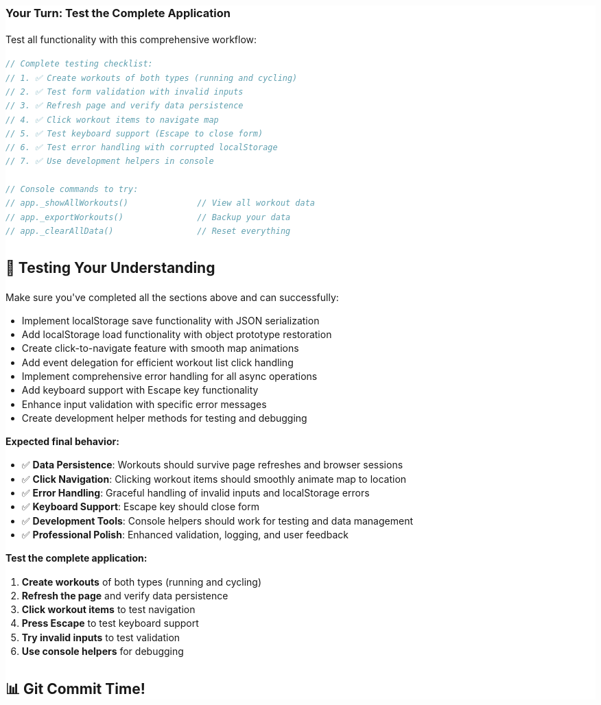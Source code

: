 ```javascript
```

### Your Turn: Test the Complete Application

Test all functionality with this comprehensive workflow:

```javascript
// Complete testing checklist:
// 1. ✅ Create workouts of both types (running and cycling)
// 2. ✅ Test form validation with invalid inputs
// 3. ✅ Refresh page and verify data persistence
// 4. ✅ Click workout items to navigate map
// 5. ✅ Test keyboard support (Escape to close form)
// 6. ✅ Test error handling with corrupted localStorage
// 7. ✅ Use development helpers in console

// Console commands to try:
// app._showAllWorkouts()              // View all workout data
// app._exportWorkouts()               // Backup your data
// app._clearAllData()                 // Reset everything
```

## 🧪 Testing Your Understanding

Make sure you've completed all the sections above and can successfully:

- Implement localStorage save functionality with JSON serialization
- Add localStorage load functionality with object prototype restoration
- Create click-to-navigate feature with smooth map animations
- Add event delegation for efficient workout list click handling
- Implement comprehensive error handling for all async operations
- Add keyboard support with Escape key functionality
- Enhance input validation with specific error messages
- Create development helper methods for testing and debugging

**Expected final behavior:**

- ✅ **Data Persistence**: Workouts should survive page refreshes and browser sessions
- ✅ **Click Navigation**: Clicking workout items should smoothly animate map to location
- ✅ **Error Handling**: Graceful handling of invalid inputs and localStorage errors
- ✅ **Keyboard Support**: Escape key should close form
- ✅ **Development Tools**: Console helpers should work for testing and data management
- ✅ **Professional Polish**: Enhanced validation, logging, and user feedback

**Test the complete application:**

1. **Create workouts** of both types (running and cycling)
2. **Refresh the page** and verify data persistence
3. **Click workout items** to test navigation
4. **Press Escape** to test keyboard support
5. **Try invalid inputs** to test validation
6. **Use console helpers** for debugging

## 📊 Git Commit Time!
